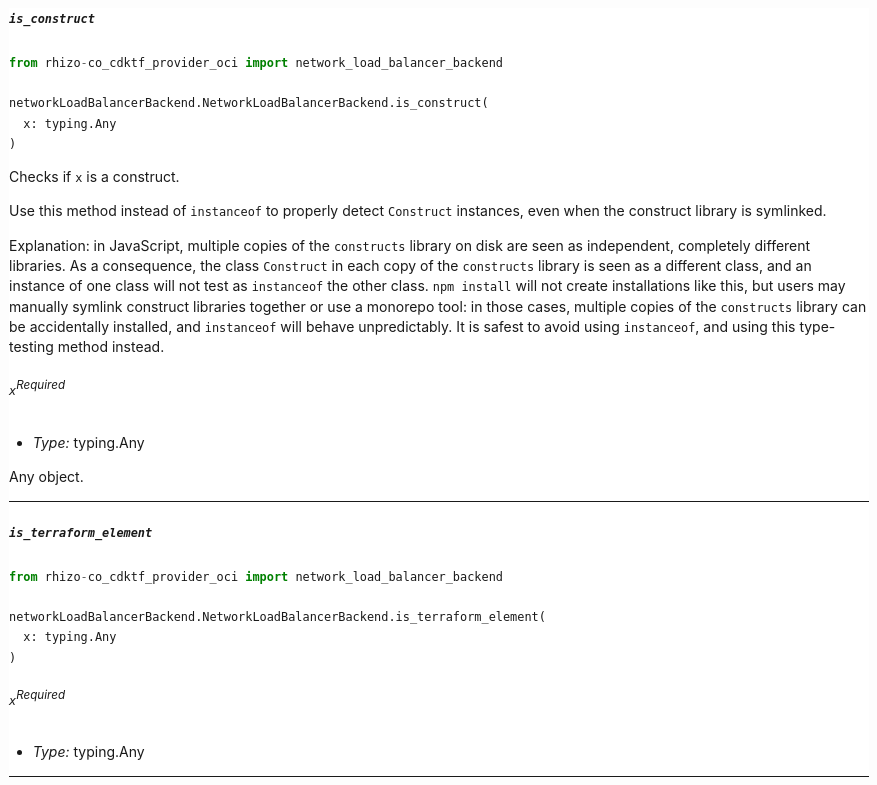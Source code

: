 ##### `is_construct` <a name="is_construct" id="rhizo-co-terraform-provider-oci.networkLoadBalancerBackend.NetworkLoadBalancerBackend.isConstruct"></a>

```python
from rhizo-co_cdktf_provider_oci import network_load_balancer_backend

networkLoadBalancerBackend.NetworkLoadBalancerBackend.is_construct(
  x: typing.Any
)
```

Checks if `x` is a construct.

Use this method instead of `instanceof` to properly detect `Construct`
instances, even when the construct library is symlinked.

Explanation: in JavaScript, multiple copies of the `constructs` library on
disk are seen as independent, completely different libraries. As a
consequence, the class `Construct` in each copy of the `constructs` library
is seen as a different class, and an instance of one class will not test as
`instanceof` the other class. `npm install` will not create installations
like this, but users may manually symlink construct libraries together or
use a monorepo tool: in those cases, multiple copies of the `constructs`
library can be accidentally installed, and `instanceof` will behave
unpredictably. It is safest to avoid using `instanceof`, and using
this type-testing method instead.

###### `x`<sup>Required</sup> <a name="x" id="rhizo-co-terraform-provider-oci.networkLoadBalancerBackend.NetworkLoadBalancerBackend.isConstruct.parameter.x"></a>

- *Type:* typing.Any

Any object.

---

##### `is_terraform_element` <a name="is_terraform_element" id="rhizo-co-terraform-provider-oci.networkLoadBalancerBackend.NetworkLoadBalancerBackend.isTerraformElement"></a>

```python
from rhizo-co_cdktf_provider_oci import network_load_balancer_backend

networkLoadBalancerBackend.NetworkLoadBalancerBackend.is_terraform_element(
  x: typing.Any
)
```

###### `x`<sup>Required</sup> <a name="x" id="rhizo-co-terraform-provider-oci.networkLoadBalancerBackend.NetworkLoadBalancerBackend.isTerraformElement.parameter.x"></a>

- *Type:* typing.Any

---
